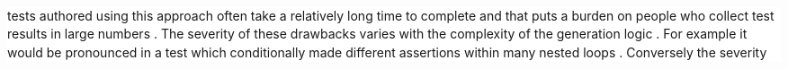 tests
authored
using
this
approach
often
take
a
relatively
long
time
to
complete
and
that
puts
a
burden
on
people
who
collect
test
results
in
large
numbers
.
The
severity
of
these
drawbacks
varies
with
the
complexity
of
the
generation
logic
.
For
example
it
would
be
pronounced
in
a
test
which
conditionally
made
different
assertions
within
many
nested
loops
.
Conversely
the
severity